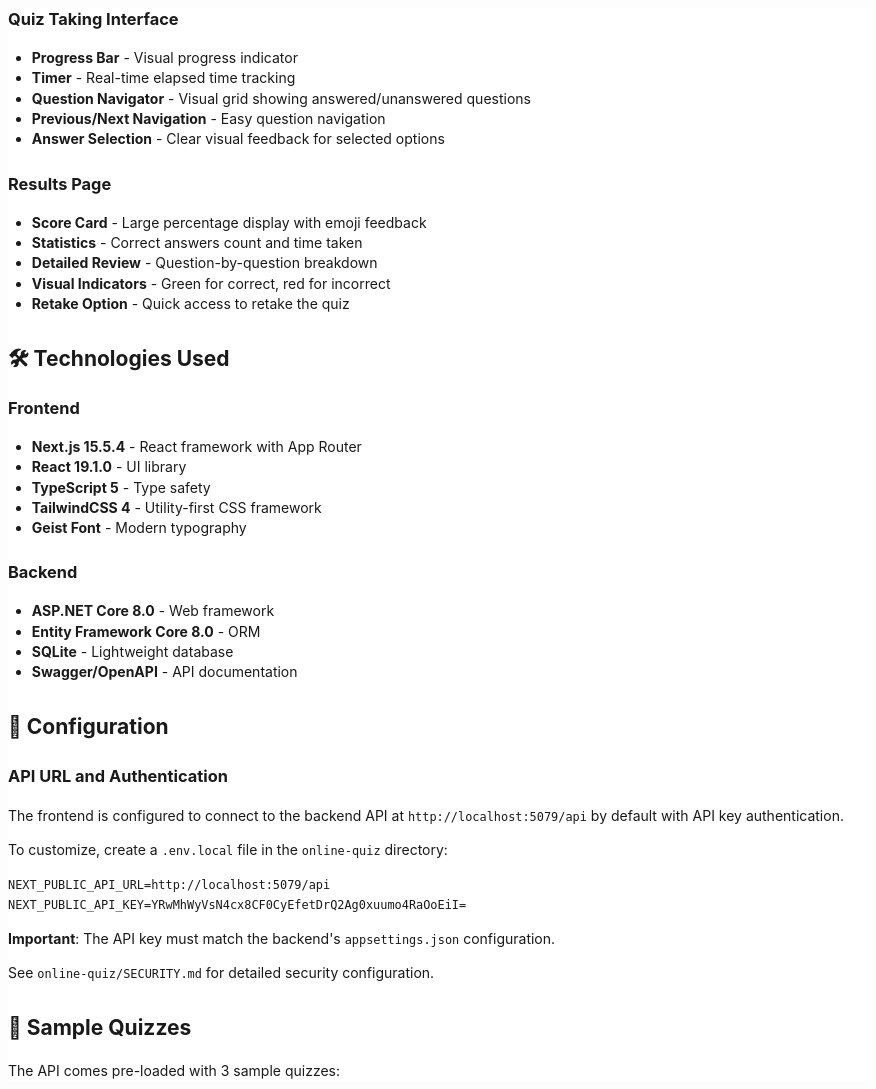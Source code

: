 ### Quiz Taking Interface
- **Progress Bar** - Visual progress indicator
- **Timer** - Real-time elapsed time tracking
- **Question Navigator** - Visual grid showing answered/unanswered questions
- **Previous/Next Navigation** - Easy question navigation
- **Answer Selection** - Clear visual feedback for selected options

### Results Page
- **Score Card** - Large percentage display with emoji feedback
- **Statistics** - Correct answers count and time taken
- **Detailed Review** - Question-by-question breakdown
- **Visual Indicators** - Green for correct, red for incorrect
- **Retake Option** - Quick access to retake the quiz

## 🛠️ Technologies Used

### Frontend
- **Next.js 15.5.4** - React framework with App Router
- **React 19.1.0** - UI library
- **TypeScript 5** - Type safety
- **TailwindCSS 4** - Utility-first CSS framework
- **Geist Font** - Modern typography

### Backend
- **ASP.NET Core 8.0** - Web framework
- **Entity Framework Core 8.0** - ORM
- **SQLite** - Lightweight database
- **Swagger/OpenAPI** - API documentation

## 📝 Configuration

### API URL and Authentication

The frontend is configured to connect to the backend API at `http://localhost:5079/api` by default with API key authentication.

To customize, create a `.env.local` file in the `online-quiz` directory:

```env
NEXT_PUBLIC_API_URL=http://localhost:5079/api
NEXT_PUBLIC_API_KEY=YRwMhWyVsN4cx8CF0CyEfetDrQ2Ag0xuumo4RaOoEiI=
```

**Important**: The API key must match the backend's `appsettings.json` configuration.

See `online-quiz/SECURITY.md` for detailed security configuration.

## 🎯 Sample Quizzes

The API comes pre-loaded with 3 sample quizzes:
